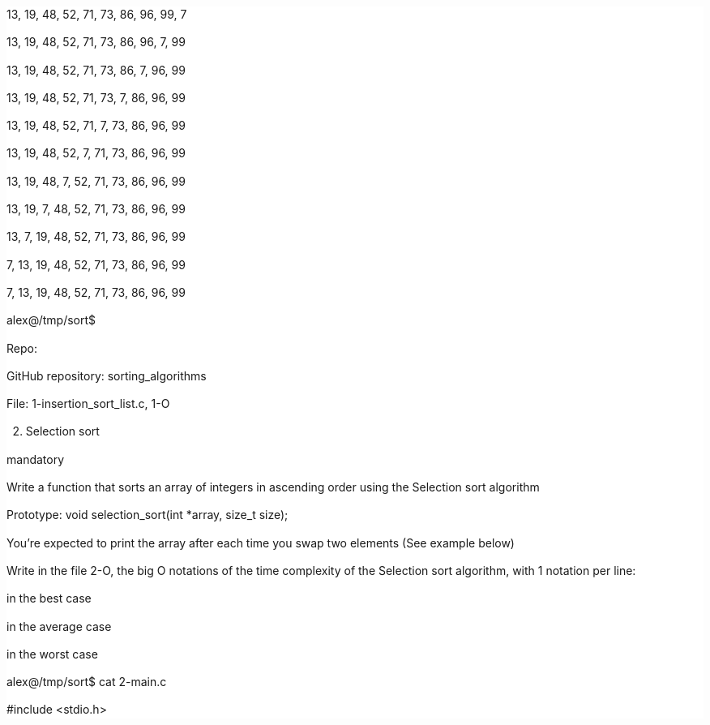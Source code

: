 13, 19, 48, 52, 71, 73, 86, 96, 99, 7

13, 19, 48, 52, 71, 73, 86, 96, 7, 99

13, 19, 48, 52, 71, 73, 86, 7, 96, 99

13, 19, 48, 52, 71, 73, 7, 86, 96, 99

13, 19, 48, 52, 71, 7, 73, 86, 96, 99

13, 19, 48, 52, 7, 71, 73, 86, 96, 99

13, 19, 48, 7, 52, 71, 73, 86, 96, 99

13, 19, 7, 48, 52, 71, 73, 86, 96, 99

13, 7, 19, 48, 52, 71, 73, 86, 96, 99

7, 13, 19, 48, 52, 71, 73, 86, 96, 99



7, 13, 19, 48, 52, 71, 73, 86, 96, 99

alex@/tmp/sort$

Repo:



GitHub repository: sorting_algorithms

File: 1-insertion_sort_list.c, 1-O

  

2. Selection sort

mandatory







Write a function that sorts an array of integers in ascending order using the Selection sort algorithm



Prototype: void selection_sort(int *array, size_t size);

You’re expected to print the array after each time you swap two elements (See example below)

Write in the file 2-O, the big O notations of the time complexity of the Selection sort algorithm, with 1 notation per line:



in the best case

in the average case

in the worst case

alex@/tmp/sort$ cat 2-main.c

#include <stdio.h>
